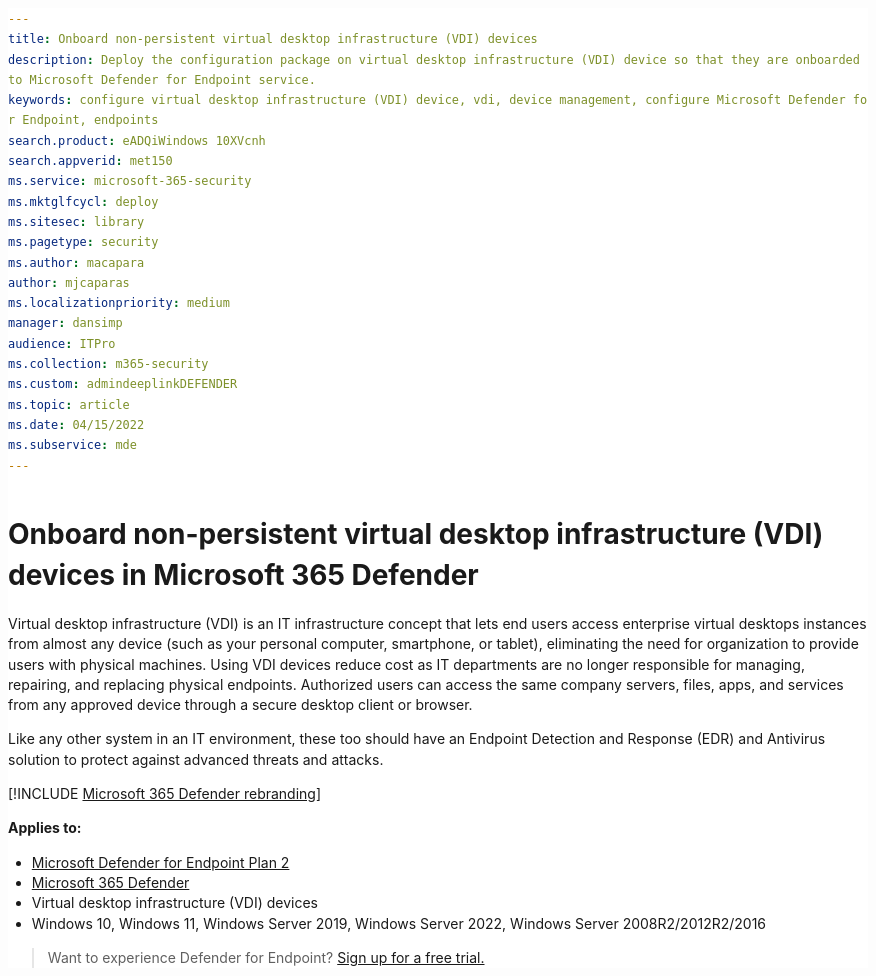 ```yaml
---
title: Onboard non-persistent virtual desktop infrastructure (VDI) devices
description: Deploy the configuration package on virtual desktop infrastructure (VDI) device so that they are onboarded to Microsoft Defender for Endpoint service.
keywords: configure virtual desktop infrastructure (VDI) device, vdi, device management, configure Microsoft Defender for Endpoint, endpoints
search.product: eADQiWindows 10XVcnh
search.appverid: met150
ms.service: microsoft-365-security
ms.mktglfcycl: deploy
ms.sitesec: library
ms.pagetype: security
ms.author: macapara
author: mjcaparas
ms.localizationpriority: medium
manager: dansimp
audience: ITPro
ms.collection: m365-security
ms.custom: admindeeplinkDEFENDER
ms.topic: article
ms.date: 04/15/2022
ms.subservice: mde
---
```


# Onboard non-persistent virtual desktop infrastructure (VDI) devices in Microsoft 365 Defender

Virtual desktop infrastructure (VDI) is an IT infrastructure concept that lets end users access enterprise virtual desktops instances from almost any device (such as your personal computer, smartphone, or tablet), eliminating the need for organization to provide users with physical machines. Using VDI devices reduce cost as IT departments are no longer responsible for managing, repairing, and replacing physical endpoints. Authorized users can access the same company servers, files, apps, and services from any approved device through a secure desktop client or browser.

Like any other system in an IT environment, these too should have an Endpoint Detection and Response (EDR) and Antivirus solution to protect against advanced threats and attacks.


[!INCLUDE [Microsoft 365 Defender rebranding](../../includes/microsoft-defender.md)]

**Applies to:**
- [Microsoft Defender for Endpoint Plan 2](https://go.microsoft.com/fwlink/p/?linkid=2154037)
- [Microsoft 365 Defender](https://go.microsoft.com/fwlink/?linkid=2118804)
- Virtual desktop infrastructure (VDI) devices
- Windows 10, Windows 11, Windows Server 2019, Windows Server 2022, Windows Server 2008R2/2012R2/2016


> Want to experience Defender for Endpoint? [Sign up for a free trial.](https://signup.microsoft.com/create-account/signup?products=7f379fee-c4f9-4278-b0a1-e4c8c2fcdf7e&ru=https://aka.ms/MDEp2OpenTrial?ocid=docs-wdatp-configvdi-abovefoldlink)
